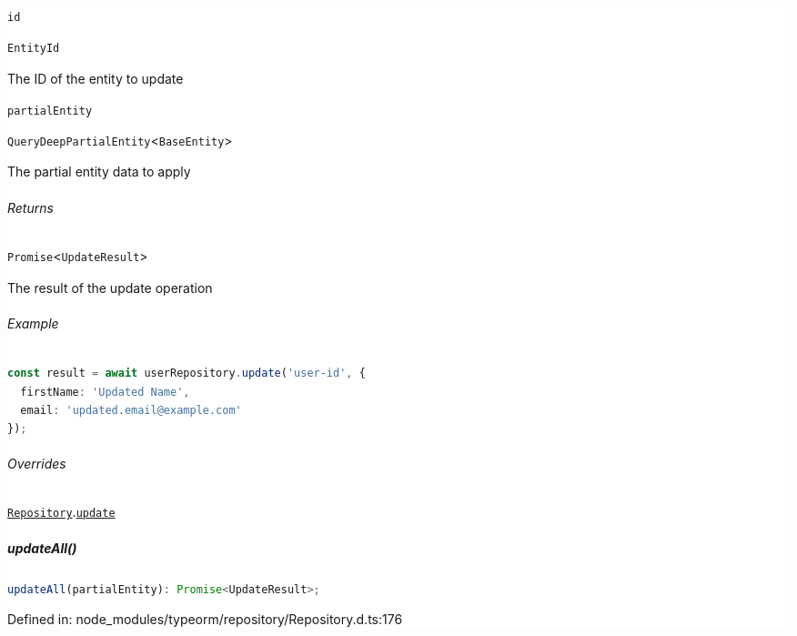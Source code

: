 `id`

</td>
<td>

`EntityId`

</td>
<td>

The ID of the entity to update

</td>
</tr>
<tr>
<td>

`partialEntity`

</td>
<td>

`QueryDeepPartialEntity`\<`BaseEntity`\>

</td>
<td>

The partial entity data to apply

</td>
</tr>
</tbody>
</table>

###### Returns

`Promise`\<`UpdateResult`\>

The result of the update operation

###### Example

```TypeScript
const result = await userRepository.update('user-id', {
  firstName: 'Updated Name',
  email: 'updated.email@example.com'
});
```

###### Overrides

[`Repository`](#repository-1).[`update`](#update-5)

##### updateAll()

```ts
updateAll(partialEntity): Promise<UpdateResult>;
```

Defined in: node_modules/typeorm/repository/Repository.d.ts:176
